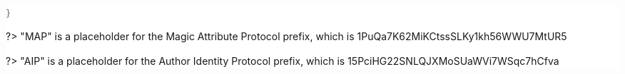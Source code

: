 ```go
}
```



?> "MAP" is a placeholder for the Magic Attribute Protocol prefix, which is 1PuQa7K62MiKCtssSLKy1kh56WWU7MtUR5

?> "AIP" is a placeholder for the Author Identity Protocol prefix, which is 15PciHG22SNLQJXMoSUaWVi7WSqc7hCfva
